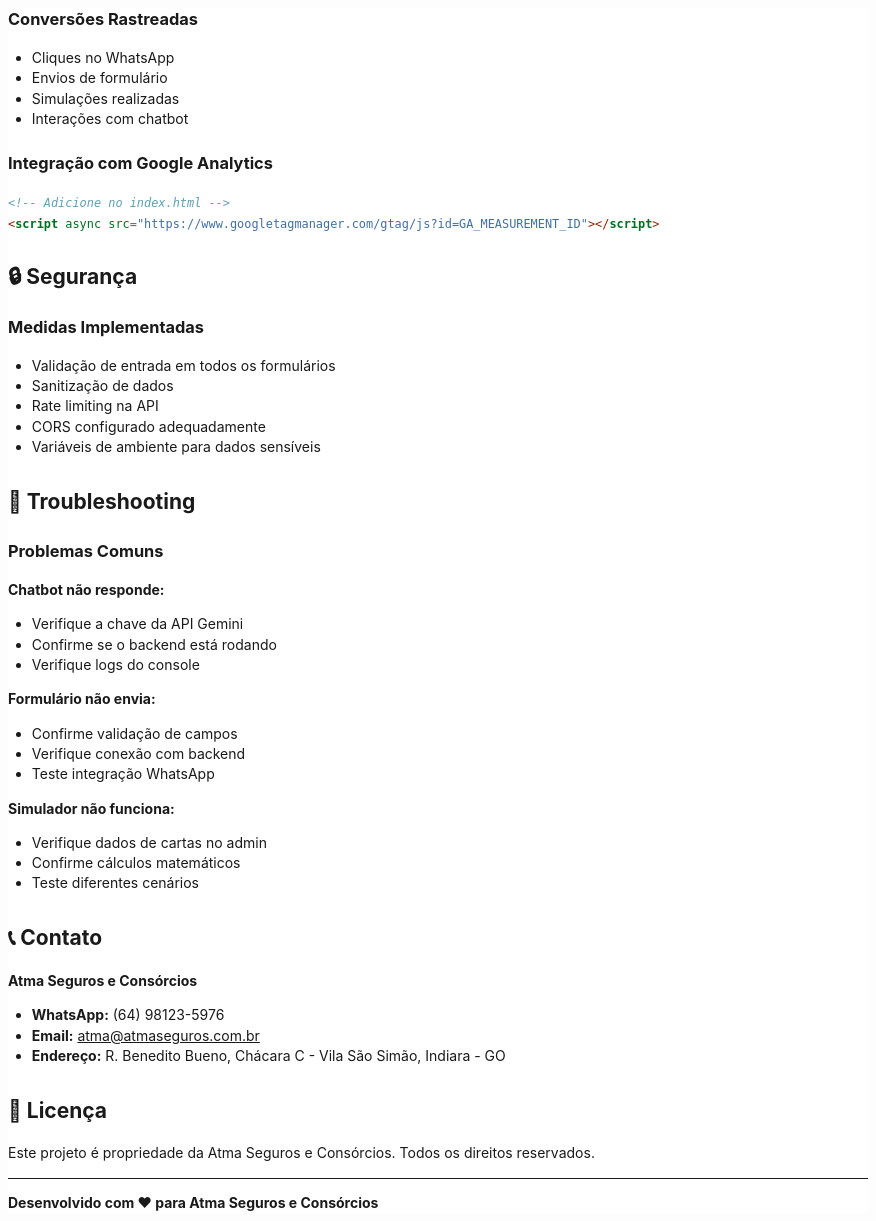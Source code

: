 ### Conversões Rastreadas
- Cliques no WhatsApp
- Envios de formulário
- Simulações realizadas
- Interações com chatbot

### Integração com Google Analytics
```html
<!-- Adicione no index.html -->
<script async src="https://www.googletagmanager.com/gtag/js?id=GA_MEASUREMENT_ID"></script>
```

## 🔒 Segurança

### Medidas Implementadas
- Validação de entrada em todos os formulários
- Sanitização de dados
- Rate limiting na API
- CORS configurado adequadamente
- Variáveis de ambiente para dados sensíveis

## 🐛 Troubleshooting

### Problemas Comuns

**Chatbot não responde:**
- Verifique a chave da API Gemini
- Confirme se o backend está rodando
- Verifique logs do console

**Formulário não envia:**
- Confirme validação de campos
- Verifique conexão com backend
- Teste integração WhatsApp

**Simulador não funciona:**
- Verifique dados de cartas no admin
- Confirme cálculos matemáticos
- Teste diferentes cenários

## 📞 Contato

**Atma Seguros e Consórcios**
- **WhatsApp:** (64) 98123-5976
- **Email:** atma@atmaseguros.com.br
- **Endereço:** R. Benedito Bueno, Chácara C - Vila São Simão, Indiara - GO

## 📄 Licença

Este projeto é propriedade da Atma Seguros e Consórcios. Todos os direitos reservados.

---

**Desenvolvido com ❤️ para Atma Seguros e Consórcios**


